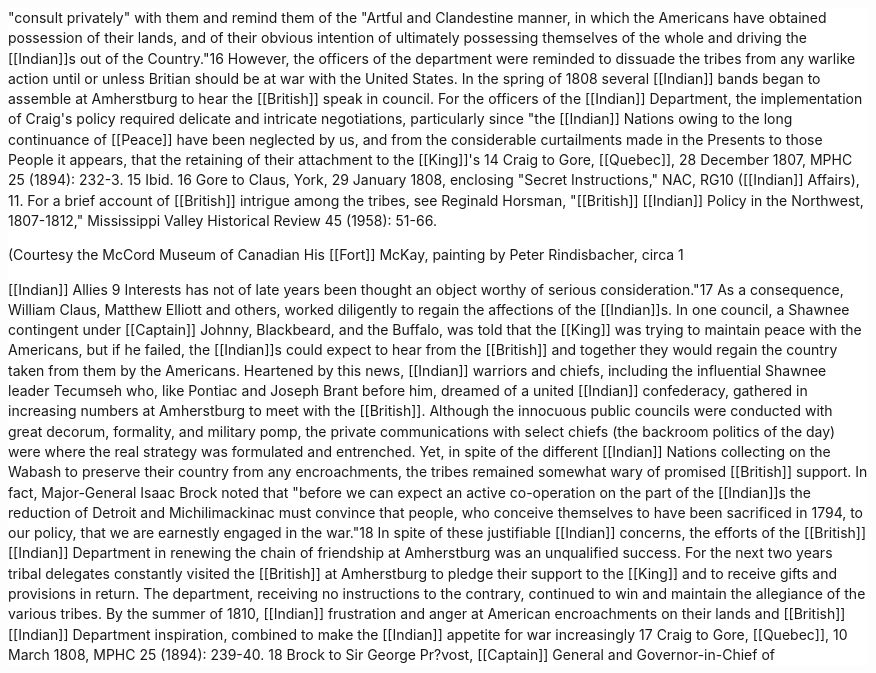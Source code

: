  "consult privately" with them and remind them of the "Artful
 and Clandestine manner, in which the Americans have obtained
 possession of their lands, and of their obvious intention of
 ultimately possessing themselves of the whole and driving the
 [[Indian]]s out of the Country."16 However, the officers of the
 department were reminded to dissuade the tribes from any
 warlike action until or unless Britian should be at war with the
 United States.
 In the spring of 1808 several [[Indian]] bands began to assemble
 at Amherstburg to hear the [[British]] speak in council. For the
 officers of the [[Indian]] Department, the implementation of
 Craig's policy required delicate and intricate negotiations,
 particularly since "the [[Indian]] Nations owing to the long
 continuance of [[Peace]] have been neglected by us, and from the
 considerable curtailments made in the Presents to those People
 it appears, that the retaining of their attachment to the [[King]]'s
 14 Craig to Gore, [[Quebec]], 28 December 1807, MPHC 25 (1894): 232-3.
 15 Ibid.
 16 Gore to Claus, York, 29 January 1808, enclosing "Secret Instructions,"
 NAC, RG10 ([[Indian]] Affairs), 11. For a brief account of [[British]] intrigue among
 the tribes, see Reginald Horsman, "[[British]] [[Indian]] Policy in the Northwest,
 1807-1812," Mississippi Valley Historical Review 45 (1958): 51-66.


 (Courtesy the McCord Museum of Canadian His [[Fort]] McKay, painting by Peter Rindisbacher, circa 1

 [[Indian]] Allies 9
 Interests has not of late years been thought an object worthy of
 serious consideration."17 As a consequence, William Claus,
 Matthew Elliott and others, worked diligently to regain the
 affections of the [[Indian]]s. In one council, a Shawnee contingent
 under [[Captain]] Johnny, Blackbeard, and the Buffalo, was told
 that the [[King]] was trying to maintain peace with the
 Americans, but if he failed, the [[Indian]]s could expect to hear
 from the [[British]] and together they would regain the country
 taken from them by the Americans. Heartened by this news,
 [[Indian]] warriors and chiefs, including the influential Shawnee
 leader Tecumseh who, like Pontiac and Joseph Brant before
 him, dreamed of a united [[Indian]] confederacy, gathered in
 increasing numbers at Amherstburg to meet with the [[British]].
 Although the innocuous public councils were conducted with
 great decorum, formality, and military pomp, the private
 communications with select chiefs (the backroom politics of the
 day) were where the real strategy was formulated and
 entrenched. Yet, in spite of the different [[Indian]] Nations
 collecting on the Wabash to preserve their country from any
 encroachments, the tribes remained somewhat wary of promised
 [[British]] support. In fact, Major-General Isaac Brock noted that
 "before we can expect an active co-operation on the part of the
 [[Indian]]s the reduction of Detroit and Michilimackinac must
 convince that people, who conceive themselves to have been
 sacrificed in 1794, to our policy, that we are earnestly engaged
 in the war."18 In spite of these justifiable [[Indian]] concerns, the
 efforts of the [[British]] [[Indian]] Department in renewing the chain
 of friendship at Amherstburg was an unqualified success.
 For the next two years tribal delegates constantly visited the
 [[British]] at Amherstburg to pledge their support to the [[King]] and
 to receive gifts and provisions in return. The department,
 receiving no instructions to the contrary, continued to win and
 maintain the allegiance of the various tribes. By the summer of
 1810, [[Indian]] frustration and anger at American encroachments
 on their lands and [[British]] [[Indian]] Department inspiration,
 combined to make the [[Indian]] appetite for war increasingly
 17 Craig to Gore, [[Quebec]], 10 March 1808, MPHC 25 (1894): 239-40.
 18 Brock to Sir George Pr?vost, [[Captain]] General and Governor-in-Chief of